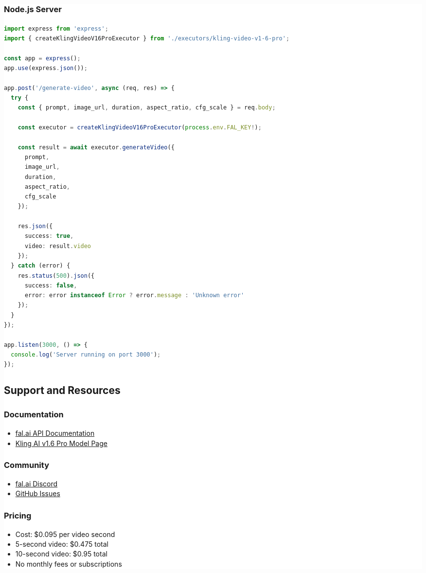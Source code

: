 ### Node.js Server

```typescript
import express from 'express';
import { createKlingVideoV16ProExecutor } from './executors/kling-video-v1-6-pro';

const app = express();
app.use(express.json());

app.post('/generate-video', async (req, res) => {
  try {
    const { prompt, image_url, duration, aspect_ratio, cfg_scale } = req.body;
    
    const executor = createKlingVideoV16ProExecutor(process.env.FAL_KEY!);
    
    const result = await executor.generateVideo({
      prompt,
      image_url,
      duration,
      aspect_ratio,
      cfg_scale
    });
    
    res.json({
      success: true,
      video: result.video
    });
  } catch (error) {
    res.status(500).json({
      success: false,
      error: error instanceof Error ? error.message : 'Unknown error'
    });
  }
});

app.listen(3000, () => {
  console.log('Server running on port 3000');
});
```

## Support and Resources

### Documentation
- [fal.ai API Documentation](https://fal.ai/docs)
- [Kling AI v1.6 Pro Model Page](https://fal.ai/models/kling-video/v1.6/pro/image-to-video)

### Community
- [fal.ai Discord](https://discord.gg/fal-ai)
- [GitHub Issues](https://github.com/fal-ai/fal-ai-js/issues)

### Pricing
- Cost: $0.095 per video second
- 5-second video: $0.475 total
- 10-second video: $0.95 total
- No monthly fees or subscriptions
